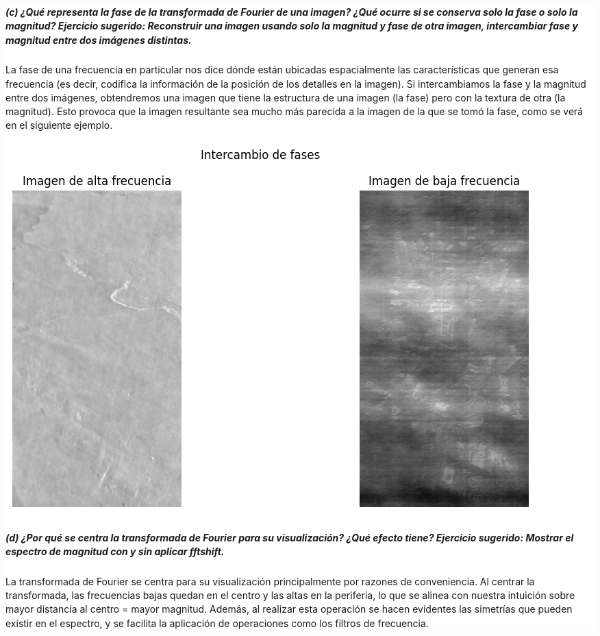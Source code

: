##### (c) ¿Qué representa la fase de la transformada de Fourier de una imagen? ¿Qué ocurre si se conserva solo la fase o solo la magnitud? Ejercicio sugerido: Reconstruir una imagen usando solo la magnitud y fase de otra imagen, intercambiar fase y magnitud entre dos imágenes distintas.

La  fase de una frecuencia en particular nos dice dónde están ubicadas espacialmente las características que generan esa frecuencia (es decir, codifica la información de la posición de los detalles en la imagen). Si intercambiamos la fase y la magnitud entre dos imágenes, obtendremos una imagen que tiene la estructura de una imagen (la fase) pero con la textura de otra (la magnitud). Esto provoca que la imagen resultante sea mucho más parecida a la imagen de la que se tomó la fase, como se verá en el siguiente ejemplo.

![Imagen](./imagenes_reporte/12.png)

##### (d) ¿Por qué se centra la transformada de Fourier para su visualización? ¿Qué efecto tiene? Ejercicio sugerido: Mostrar el espectro de magnitud con y sin aplicar fftshift.

La transformada de Fourier se centra para su visualización principalmente por razones de conveniencia. Al centrar la transformada, las frecuencias bajas quedan en el centro y las altas en la periferia, lo que se alinea con nuestra intuición sobre mayor distancia al centro = mayor magnitud.
Además, al realizar esta operación se hacen evidentes las simetrías que pueden existir en el espectro, y se facilita la aplicación de operaciones como los filtros de frecuencia.
